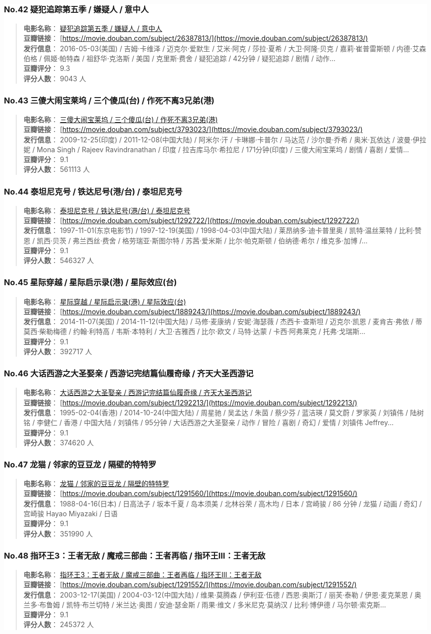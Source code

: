 ### No.42 疑犯追踪第五季 / 嫌疑人 / 意中人
 > **电影名称**： [疑犯追踪第五季 / 嫌疑人 / 意中人](https://movie.douban.com/subject/26387813/)  
 > **豆瓣链接**： [https://movie.douban.com/subject/26387813/](https://movie.douban.com/subject/26387813/)  
 > **发行信息**： 2016-05-03(美国) / 吉姆·卡维泽 / 迈克尔·爱默生 / 艾米·阿克 / 莎拉·夏希 / 大卫·阿隆·贝克 / 嘉莉·崔普雷斯顿 / 内德·艾森伯格 / 佩姬·帕特森 / 祖舒华·克洛斯 / 美国 / 克里斯·费舍 / 疑犯追踪 / 42分钟 / 疑犯追踪 / 剧情 / 动作...  
 > **豆瓣评分**： 9.3  
 > **评分人数**： 9043 人  

### No.43 三傻大闹宝莱坞 / 三个傻瓜(台) / 作死不离3兄弟(港)
 > **电影名称**： [三傻大闹宝莱坞 / 三个傻瓜(台) / 作死不离3兄弟(港)](https://movie.douban.com/subject/3793023/)  
 > **豆瓣链接**： [https://movie.douban.com/subject/3793023/](https://movie.douban.com/subject/3793023/)  
 > **发行信息**： 2009-12-25(印度) / 2011-12-08(中国大陆) / 阿米尔·汗 / 卡琳娜·卡普尔 / 马达范 / 沙尔曼·乔希 / 奥米·瓦依达 / 波曼·伊拉妮 / Mona Singh / Rajeev Ravindranathan / 印度 / 拉吉库马尔·希拉尼 / 171分钟(印度) / 三傻大闹宝莱坞 / 剧情 / 喜剧 / 爱情...  
 > **豆瓣评分**： 9.1  
 > **评分人数**： 561113 人  

### No.44 泰坦尼克号 / 铁达尼号(港/台) / 泰坦尼克号
 > **电影名称**： [泰坦尼克号 / 铁达尼号(港/台) / 泰坦尼克号](https://movie.douban.com/subject/1292722/)  
 > **豆瓣链接**： [https://movie.douban.com/subject/1292722/](https://movie.douban.com/subject/1292722/)  
 > **发行信息**： 1997-11-01(东京电影节) / 1997-12-19(美国) / 1998-04-03(中国大陆) / 莱昂纳多·迪卡普里奥 / 凯特·温丝莱特 / 比利·赞恩 / 凯西·贝茨 / 弗兰西丝·费舍 / 格劳瑞亚·斯图尔特 / 苏茜·爱米斯 / 比尔·帕克斯顿 / 伯纳德·希尔 / 维克多·加博 /...  
 > **豆瓣评分**： 9.1  
 > **评分人数**： 546327 人  

### No.45 星际穿越 / 星际启示录(港) / 星际效应(台)
 > **电影名称**： [星际穿越 / 星际启示录(港) / 星际效应(台)](https://movie.douban.com/subject/1889243/)  
 > **豆瓣链接**： [https://movie.douban.com/subject/1889243/](https://movie.douban.com/subject/1889243/)  
 > **发行信息**： 2014-11-07(美国) / 2014-11-12(中国大陆) / 马修·麦康纳 / 安妮·海瑟薇 / 杰西卡·查斯坦 / 迈克尔·凯恩 / 麦肯吉·弗依 / 蒂莫西·柴勒梅德 / 约翰·利特高 / 韦斯·本特利 / 大卫·吉雅西 / 比尔·欧文 / 马特·达蒙 / 卡西·阿弗莱克 / 托弗·戈瑞斯...  
 > **豆瓣评分**： 9.1  
 > **评分人数**： 392717 人  

### No.46 大话西游之大圣娶亲 / 西游记完结篇仙履奇缘 / 齐天大圣西游记
 > **电影名称**： [大话西游之大圣娶亲 / 西游记完结篇仙履奇缘 / 齐天大圣西游记](https://movie.douban.com/subject/1292213/)  
 > **豆瓣链接**： [https://movie.douban.com/subject/1292213/](https://movie.douban.com/subject/1292213/)  
 > **发行信息**： 1995-02-04(香港) / 2014-10-24(中国大陆) / 周星驰 / 吴孟达 / 朱茵 / 蔡少芬 / 蓝洁瑛 / 莫文蔚 / 罗家英 / 刘镇伟 / 陆树铭 / 李健仁 / 香港 / 中国大陆 / 刘镇伟 / 95分钟 / 大话西游之大圣娶亲 / 动作 / 冒险 / 喜剧 / 奇幻 / 爱情 / 刘镇伟 Jeffrey...  
 > **豆瓣评分**： 9.1  
 > **评分人数**： 374620 人  

### No.47 龙猫 / 邻家的豆豆龙 / 隔壁的特特罗
 > **电影名称**： [龙猫 / 邻家的豆豆龙 / 隔壁的特特罗](https://movie.douban.com/subject/1291560/)  
 > **豆瓣链接**： [https://movie.douban.com/subject/1291560/](https://movie.douban.com/subject/1291560/)  
 > **发行信息**： 1988-04-16(日本) / 日高法子 / 坂本千夏 / 岛本须美 / 北林谷荣 / 高木均 / 日本 / 宫崎骏 / 86 分钟 / 龙猫 / 动画 / 奇幻 / 宫崎骏 Hayao Miyazaki / 日语  
 > **豆瓣评分**： 9.1  
 > **评分人数**： 351990 人  

### No.48 指环王3：王者无敌 / 魔戒三部曲：王者再临 / 指环王III：王者无敌
 > **电影名称**： [指环王3：王者无敌 / 魔戒三部曲：王者再临 / 指环王III：王者无敌](https://movie.douban.com/subject/1291552/)  
 > **豆瓣链接**： [https://movie.douban.com/subject/1291552/](https://movie.douban.com/subject/1291552/)  
 > **发行信息**： 2003-12-17(美国) / 2004-03-12(中国大陆) / 维果·莫腾森 / 伊利亚·伍德 / 西恩·奥斯汀 / 丽芙·泰勒 / 伊恩·麦克莱恩 / 奥兰多·布鲁姆 / 凯特·布兰切特 / 米兰达·奥图 / 安迪·瑟金斯 / 雨果·维文 / 多米尼克·莫纳汉 / 比利·博伊德 / 马尔顿·索克斯...  
 > **豆瓣评分**： 9.1  
 > **评分人数**： 245372 人  
